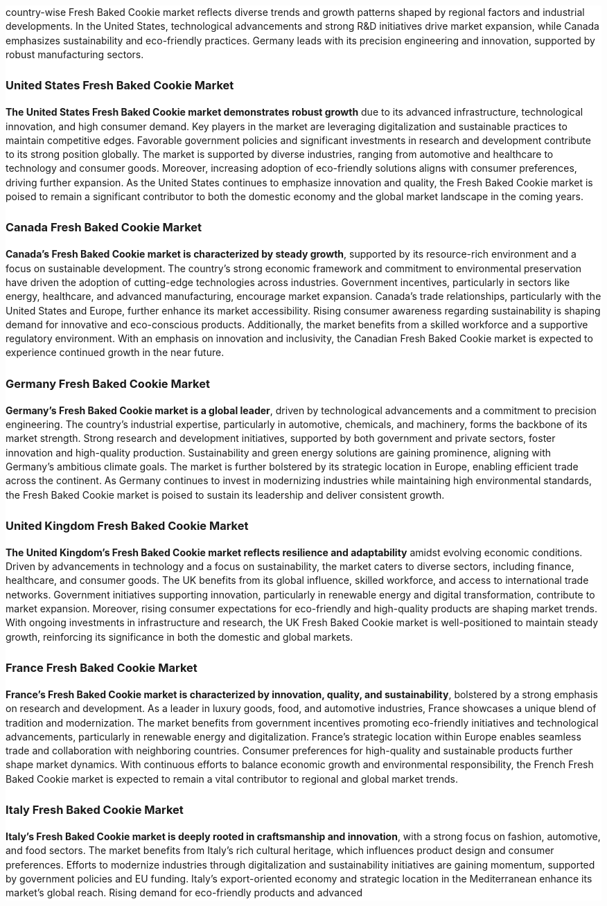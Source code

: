 country-wise Fresh Baked Cookie market reflects diverse trends and growth patterns shaped by regional factors and industrial developments. In the United States, technological advancements and strong R&amp;D initiatives drive market expansion, while Canada emphasizes sustainability and eco-friendly practices. Germany leads with its precision engineering and innovation, supported by robust manufacturing sectors.</span></em></p></blockquote><h3><strong>United States Fresh Baked Cookie Market</strong></h3><p><strong>The United States Fresh Baked Cookie market demonstrates robust growth</strong> due to its advanced infrastructure, technological innovation, and high consumer demand. Key players in the market are leveraging digitalization and sustainable practices to maintain competitive edges. Favorable government policies and significant investments in research and development contribute to its strong position globally. The market is supported by diverse industries, ranging from automotive and healthcare to technology and consumer goods. Moreover, increasing adoption of eco-friendly solutions aligns with consumer preferences, driving further expansion. As the United States continues to emphasize innovation and quality, the Fresh Baked Cookie market is poised to remain a significant contributor to both the domestic economy and the global market landscape in the coming years.</p><h3><strong>Canada Fresh Baked Cookie Market</strong></h3><p><strong>Canada&rsquo;s Fresh Baked Cookie market is characterized by steady growth</strong>, supported by its resource-rich environment and a focus on sustainable development. The country&rsquo;s strong economic framework and commitment to environmental preservation have driven the adoption of cutting-edge technologies across industries. Government incentives, particularly in sectors like energy, healthcare, and advanced manufacturing, encourage market expansion. Canada&rsquo;s trade relationships, particularly with the United States and Europe, further enhance its market accessibility. Rising consumer awareness regarding sustainability is shaping demand for innovative and eco-conscious products. Additionally, the market benefits from a skilled workforce and a supportive regulatory environment. With an emphasis on innovation and inclusivity, the Canadian Fresh Baked Cookie market is expected to experience continued growth in the near future.</p><h3><strong>Germany Fresh Baked Cookie Market</strong></h3><p><strong>Germany&rsquo;s Fresh Baked Cookie market is a global leader</strong>, driven by technological advancements and a commitment to precision engineering. The country&rsquo;s industrial expertise, particularly in automotive, chemicals, and machinery, forms the backbone of its market strength. Strong research and development initiatives, supported by both government and private sectors, foster innovation and high-quality production. Sustainability and green energy solutions are gaining prominence, aligning with Germany&rsquo;s ambitious climate goals. The market is further bolstered by its strategic location in Europe, enabling efficient trade across the continent. As Germany continues to invest in modernizing industries while maintaining high environmental standards, the Fresh Baked Cookie market is poised to sustain its leadership and deliver consistent growth.</p><h3><strong>United Kingdom Fresh Baked Cookie Market</strong></h3><p><strong>The United Kingdom&rsquo;s Fresh Baked Cookie market reflects resilience and adaptability</strong> amidst evolving economic conditions. Driven by advancements in technology and a focus on sustainability, the market caters to diverse sectors, including finance, healthcare, and consumer goods. The UK benefits from its global influence, skilled workforce, and access to international trade networks. Government initiatives supporting innovation, particularly in renewable energy and digital transformation, contribute to market expansion. Moreover, rising consumer expectations for eco-friendly and high-quality products are shaping market trends. With ongoing investments in infrastructure and research, the UK Fresh Baked Cookie market is well-positioned to maintain steady growth, reinforcing its significance in both the domestic and global markets.</p><h3><strong>France Fresh Baked Cookie Market</strong></h3><p><strong>France&rsquo;s Fresh Baked Cookie market is characterized by innovation, quality, and sustainability</strong>, bolstered by a strong emphasis on research and development. As a leader in luxury goods, food, and automotive industries, France showcases a unique blend of tradition and modernization. The market benefits from government incentives promoting eco-friendly initiatives and technological advancements, particularly in renewable energy and digitalization. France&rsquo;s strategic location within Europe enables seamless trade and collaboration with neighboring countries. Consumer preferences for high-quality and sustainable products further shape market dynamics. With continuous efforts to balance economic growth and environmental responsibility, the French Fresh Baked Cookie market is expected to remain a vital contributor to regional and global market trends.</p><h3><strong>Italy Fresh Baked Cookie Market</strong></h3><p><strong>Italy&rsquo;s Fresh Baked Cookie market is deeply rooted in craftsmanship and innovation</strong>, with a strong focus on fashion, automotive, and food sectors. The market benefits from Italy&rsquo;s rich cultural heritage, which influences product design and consumer preferences. Efforts to modernize industries through digitalization and sustainability initiatives are gaining momentum, supported by government policies and EU funding. Italy&rsquo;s export-oriented economy and strategic location in the Mediterranean enhance its market&rsquo;s global reach. Rising demand for eco-friendly products and advanced